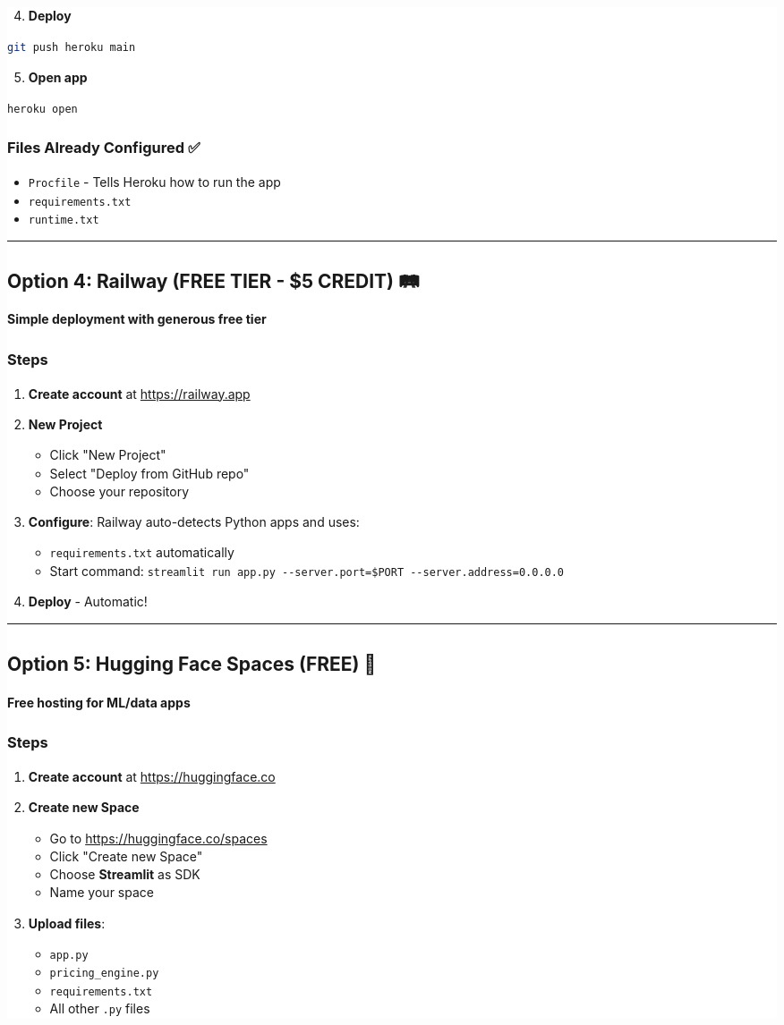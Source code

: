 4. **Deploy**
```bash
git push heroku main
```

5. **Open app**
```bash
heroku open
```

### Files Already Configured ✅
- `Procfile` - Tells Heroku how to run the app
- `requirements.txt`
- `runtime.txt`

---

## Option 4: Railway (FREE TIER - $5 CREDIT) 🛤️

**Simple deployment with generous free tier**

### Steps

1. **Create account** at https://railway.app

2. **New Project**
   - Click "New Project"
   - Select "Deploy from GitHub repo"
   - Choose your repository

3. **Configure**:
   Railway auto-detects Python apps and uses:
   - `requirements.txt` automatically
   - Start command: `streamlit run app.py --server.port=$PORT --server.address=0.0.0.0`

4. **Deploy** - Automatic!

---

## Option 5: Hugging Face Spaces (FREE) 🤗

**Free hosting for ML/data apps**

### Steps

1. **Create account** at https://huggingface.co

2. **Create new Space**
   - Go to https://huggingface.co/spaces
   - Click "Create new Space"
   - Choose **Streamlit** as SDK
   - Name your space

3. **Upload files**:
   - `app.py`
   - `pricing_engine.py`
   - `requirements.txt`
   - All other `.py` files
